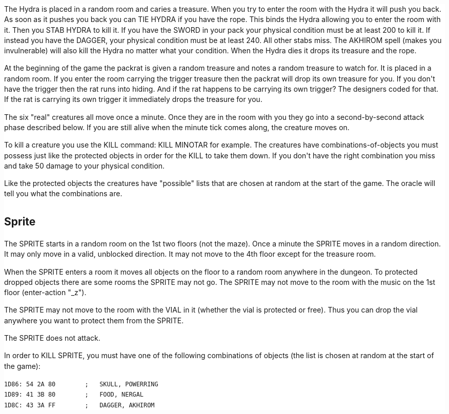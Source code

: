 The Hydra is placed in a random room and caries a treasure. When you try to enter the room with the Hydra it will push you back. As soon 
as it pushes you back you can TIE HYDRA if you have the rope. This binds the Hydra allowing you to enter the room with it. Then you 
STAB HYDRA to kill it. If you have the SWORD in your pack your physical condition must be at least 200 to kill it. If instead you have 
the DAGGER, your physical condition must be at least 240. All other stabs miss. The AKHIROM spell (makes you invulnerable) will also 
kill the Hydra no matter what your condition. When the Hydra dies it drops its treasure and the rope.

At the beginning of the game the packrat is given a random treasure and notes a random treasure to watch for. It is placed in a random 
room. If you enter the room carrying the trigger treasure then the packrat will drop its own treasure for you. If you don't have the 
trigger then the rat runs into hiding. And if the rat happens to be carrying its own trigger? The designers coded for that. If the rat 
is carrying its own trigger it immediately drops the treasure for you.

The six "real" creatures all move once a minute. Once they are in the room with you they go into a second-by-second attack phase 
described below. If you are still alive when the minute tick comes along, the creature moves on.

To kill a creature you use the KILL command: KILL MINOTAR for example. The creatures have combinations-of-objects you must possess 
just like the protected objects in order for the KILL to take them down. If you don't have the right combination you miss and take 
50 damage to your physical condition.

Like the protected objects the creatures have "possible" lists that are chosen at random at the start of the game. The oracle will 
tell you what the combinations are.

## Sprite 

The SPRITE starts in a random room on the 1st two floors (not the maze). Once a minute the SPRITE moves in a random direction. It 
may only move in a valid, unblocked direction. It may not move to the 4th floor except for the treasure room.

When the SPRITE enters a room it moves all objects on the floor to a random room anywhere in the dungeon. To protected dropped objects 
there are some rooms the SPRITE may not go. The SPRITE may not move to the room with the music on the 1st floor (enter-action "_z").

The SPRITE may not move to the room with the VIAL in it (whether the vial is protected or free). Thus you can drop the vial anywhere 
you want to protect them from the SPRITE.

The SPRITE does not attack.

In order to KILL SPRITE, you must have one of the following combinations of objects (the list is chosen at random at the start of the game):

```
1D86: 54 2A 80        ;   SKULL, POWERRING
1D89: 41 3B 80        ;   FOOD, NERGAL
1D8C: 43 3A FF        ;   DAGGER, AKHIROM
```
